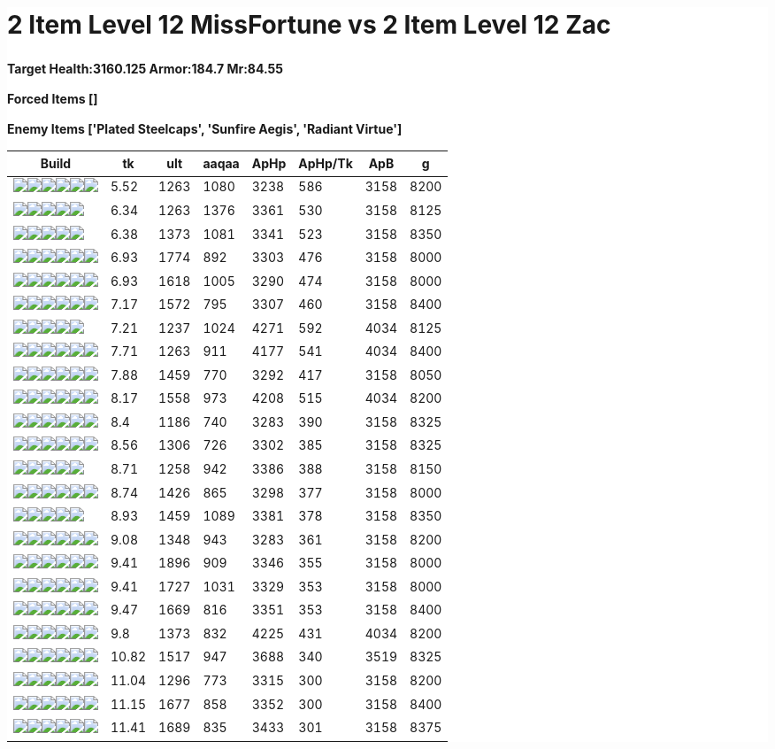 




















# 2 Item Level 12 MissFortune vs 2 Item Level 12 Zac

**Target Health:3160.125 Armor:184.7 Mr:84.55**


**Forced Items []**


**Enemy Items ['Plated Steelcaps', 'Sunfire Aegis', 'Radiant Virtue']**




Build | tk | ult | aaqaa |ApHp | ApHp/Tk | ApB | g
-|-|-|-|-|-|-|-
![](/item/6672.png)![](/item/3124.png)![](/item/1001.png)![](/item/1053.png)![](/item/1055.png)![](/item/1036.png)|5.52|1263|1080|3238|586|3158|8200
![](/item/3124.png)![](/item/3153.png)![](/item/1001.png)![](/item/1055.png)![](/item/1037.png)|6.34|1263|1376|3361|530|3158|8125
![](/item/6672.png)![](/item/3153.png)![](/item/1001.png)![](/item/1055.png)![](/item/1038.png)|6.38|1373|1081|3341|523|3158|8350
![](/item/6672.png)![](/item/3036.png)![](/item/1001.png)![](/item/1053.png)![](/item/1055.png)![](/item/1036.png)|6.93|1774|892|3303|476|3158|8000
![](/item/6672.png)![](/item/3033.png)![](/item/1001.png)![](/item/1053.png)![](/item/1055.png)![](/item/1036.png)|6.93|1618|1005|3290|474|3158|8000
![](/item/6672.png)![](/item/6675.png)![](/item/1001.png)![](/item/1053.png)![](/item/1055.png)![](/item/1036.png)|7.17|1572|795|3307|460|3158|8400
![](/item/3153.png)![](/item/3091.png)![](/item/1001.png)![](/item/1055.png)![](/item/1037.png)|7.21|1237|1024|4271|592|4034|8125
![](/item/3124.png)![](/item/3091.png)![](/item/1001.png)![](/item/1053.png)![](/item/1055.png)![](/item/1036.png)|7.71|1263|911|4177|541|4034|8400
![](/item/6672.png)![](/item/3006.png)![](/item/1053.png)![](/item/1055.png)![](/item/1038.png)![](/item/1038.png)|7.88|1459|770|3292|417|3158|8050
![](/item/3033.png)![](/item/3091.png)![](/item/1001.png)![](/item/1053.png)![](/item/1055.png)![](/item/1036.png)|8.17|1558|973|4208|515|4034|8200
![](/item/6672.png)![](/item/3085.png)![](/item/1001.png)![](/item/1053.png)![](/item/1055.png)![](/item/1037.png)|8.4|1186|740|3283|390|3158|8325
![](/item/6672.png)![](/item/3046.png)![](/item/1001.png)![](/item/1053.png)![](/item/1055.png)![](/item/1037.png)|8.56|1306|726|3302|385|3158|8325
![](/item/3153.png)![](/item/3046.png)![](/item/1001.png)![](/item/1055.png)![](/item/1038.png)|8.71|1258|942|3386|388|3158|8150
![](/item/6672.png)![](/item/3095.png)![](/item/1001.png)![](/item/1053.png)![](/item/1055.png)![](/item/1036.png)|8.74|1426|865|3298|377|3158|8000
![](/item/3153.png)![](/item/3095.png)![](/item/1001.png)![](/item/1055.png)![](/item/1038.png)|8.93|1459|1089|3381|378|3158|8350
![](/item/3124.png)![](/item/3095.png)![](/item/1001.png)![](/item/1053.png)![](/item/1055.png)![](/item/1036.png)|9.08|1348|943|3283|361|3158|8200
![](/item/3095.png)![](/item/3036.png)![](/item/1001.png)![](/item/1053.png)![](/item/1055.png)![](/item/1036.png)|9.41|1896|909|3346|355|3158|8000
![](/item/3095.png)![](/item/3033.png)![](/item/1001.png)![](/item/1053.png)![](/item/1055.png)![](/item/1036.png)|9.41|1727|1031|3329|353|3158|8000
![](/item/6675.png)![](/item/3095.png)![](/item/1001.png)![](/item/1053.png)![](/item/1055.png)![](/item/1036.png)|9.47|1669|816|3351|353|3158|8400
![](/item/3095.png)![](/item/3091.png)![](/item/1001.png)![](/item/1053.png)![](/item/1055.png)![](/item/1036.png)|9.8|1373|832|4225|431|4034|8200
![](/item/3095.png)![](/item/6609.png)![](/item/1001.png)![](/item/1053.png)![](/item/1055.png)![](/item/1037.png)|10.82|1517|947|3688|340|3519|8325
![](/item/3095.png)![](/item/3115.png)![](/item/1001.png)![](/item/1053.png)![](/item/1055.png)![](/item/1036.png)|11.04|1296|773|3315|300|3158|8200
![](/item/3095.png)![](/item/3031.png)![](/item/1001.png)![](/item/1053.png)![](/item/1055.png)![](/item/1036.png)|11.15|1677|858|3352|300|3158|8400
![](/item/3095.png)![](/item/3074.png)![](/item/1001.png)![](/item/1055.png)![](/item/1037.png)![](/item/1036.png)|11.41|1689|835|3433|301|3158|8375